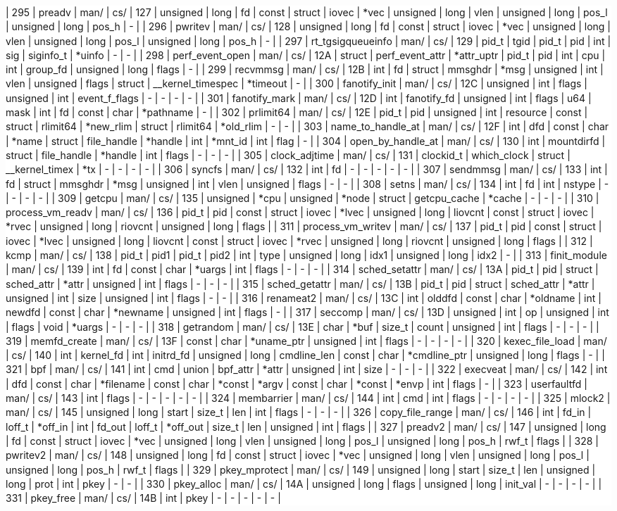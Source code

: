 | 295 | preadv | man/ | cs/ | 127 | unsigned | long | fd | const | struct | iovec | *vec | unsigned | long | vlen | unsigned | long | pos_l | unsigned | long | pos_h | - | 
| 296 | pwritev | man/ | cs/ | 128 | unsigned | long | fd | const | struct | iovec | *vec | unsigned | long | vlen | unsigned | long | pos_l | unsigned | long | pos_h | - | 
| 297 | rt_tgsigqueueinfo | man/ | cs/ | 129 | pid_t | tgid | pid_t | pid | int | sig | siginfo_t | *uinfo | - | - | 
| 298 | perf_event_open | man/ | cs/ | 12A | struct | perf_event_attr | *attr_uptr | pid_t | pid | int | cpu | int | group_fd | unsigned | long | flags | - | 
| 299 | recvmmsg | man/ | cs/ | 12B | int | fd | struct | mmsghdr | *msg | unsigned | int | vlen | unsigned | flags | struct | __kernel_timespec | *timeout | - | 
| 300 | fanotify_init | man/ | cs/ | 12C | unsigned | int | flags | unsigned | int | event_f_flags | - | - | - | - | 
| 301 | fanotify_mark | man/ | cs/ | 12D | int | fanotify_fd | unsigned | int | flags | u64 | mask | int | fd | const | char | *pathname | - | 
| 302 | prlimit64 | man/ | cs/ | 12E | pid_t | pid | unsigned | int | resource | const | struct | rlimit64 | *new_rlim | struct | rlimit64 | *old_rlim | - | - | 
| 303 | name_to_handle_at | man/ | cs/ | 12F | int | dfd | const | char | *name | struct | file_handle | *handle | int | *mnt_id | int | flag | - | 
| 304 | open_by_handle_at | man/ | cs/ | 130 | int | mountdirfd | struct | file_handle | *handle | int | flags | - | - | - | 
| 305 | clock_adjtime | man/ | cs/ | 131 | clockid_t | which_clock | struct | __kernel_timex | *tx | - | - | - | - | 
| 306 | syncfs | man/ | cs/ | 132 | int | fd | - | - | - | - | - | 
| 307 | sendmmsg | man/ | cs/ | 133 | int | fd | struct | mmsghdr | *msg | unsigned | int | vlen | unsigned | flags | - | - | 
| 308 | setns | man/ | cs/ | 134 | int | fd | int | nstype | - | - | - | - | 
| 309 | getcpu | man/ | cs/ | 135 | unsigned | *cpu | unsigned | *node | struct | getcpu_cache | *cache | - | - | - | 
| 310 | process_vm_readv | man/ | cs/ | 136 | pid_t | pid | const | struct | iovec | *lvec | unsigned | long | liovcnt | const | struct | iovec | *rvec | unsigned | long | riovcnt | unsigned | long | flags | 
| 311 | process_vm_writev | man/ | cs/ | 137 | pid_t | pid | const | struct | iovec | *lvec | unsigned | long | liovcnt | const | struct | iovec | *rvec | unsigned | long | riovcnt | unsigned | long | flags | 
| 312 | kcmp | man/ | cs/ | 138 | pid_t | pid1 | pid_t | pid2 | int | type | unsigned | long | idx1 | unsigned | long | idx2 | - | 
| 313 | finit_module | man/ | cs/ | 139 | int | fd | const | char | *uargs | int | flags | - | - | - | 
| 314 | sched_setattr | man/ | cs/ | 13A | pid_t | pid | struct | sched_attr | *attr | unsigned | int | flags | - | - | - | 
| 315 | sched_getattr | man/ | cs/ | 13B | pid_t | pid | struct | sched_attr | *attr | unsigned | int | size | unsigned | int | flags | - | - | 
| 316 | renameat2 | man/ | cs/ | 13C | int | olddfd | const | char | *oldname | int | newdfd | const | char | *newname | unsigned | int | flags | - | 
| 317 | seccomp | man/ | cs/ | 13D | unsigned | int | op | unsigned | int | flags | void | *uargs | - | - | - | 
| 318 | getrandom | man/ | cs/ | 13E | char | *buf | size_t | count | unsigned | int | flags | - | - | - | 
| 319 | memfd_create | man/ | cs/ | 13F | const | char | *uname_ptr | unsigned | int | flags | - | - | - | - | 
| 320 | kexec_file_load | man/ | cs/ | 140 | int | kernel_fd | int | initrd_fd | unsigned | long | cmdline_len | const | char | *cmdline_ptr | unsigned | long | flags | - | 
| 321 | bpf | man/ | cs/ | 141 | int | cmd | union | bpf_attr | *attr | unsigned | int | size | - | - | - | 
| 322 | execveat | man/ | cs/ | 142 | int | dfd | const | char | *filename | const | char | *const | *argv | const | char | *const | *envp | int | flags | - | 
| 323 | userfaultfd | man/ | cs/ | 143 | int | flags | - | - | - | - | - | 
| 324 | membarrier | man/ | cs/ | 144 | int | cmd | int | flags | - | - | - | - | 
| 325 | mlock2 | man/ | cs/ | 145 | unsigned | long | start | size_t | len | int | flags | - | - | - | 
| 326 | copy_file_range | man/ | cs/ | 146 | int | fd_in | loff_t | *off_in | int | fd_out | loff_t | *off_out | size_t | len | unsigned | int | flags | 
| 327 | preadv2 | man/ | cs/ | 147 | unsigned | long | fd | const | struct | iovec | *vec | unsigned | long | vlen | unsigned | long | pos_l | unsigned | long | pos_h | rwf_t | flags | 
| 328 | pwritev2 | man/ | cs/ | 148 | unsigned | long | fd | const | struct | iovec | *vec | unsigned | long | vlen | unsigned | long | pos_l | unsigned | long | pos_h | rwf_t | flags | 
| 329 | pkey_mprotect | man/ | cs/ | 149 | unsigned | long | start | size_t | len | unsigned | long | prot | int | pkey | - | - | 
| 330 | pkey_alloc | man/ | cs/ | 14A | unsigned | long | flags | unsigned | long | init_val | - | - | - | - | 
| 331 | pkey_free | man/ | cs/ | 14B | int | pkey | - | - | - | - | - | 